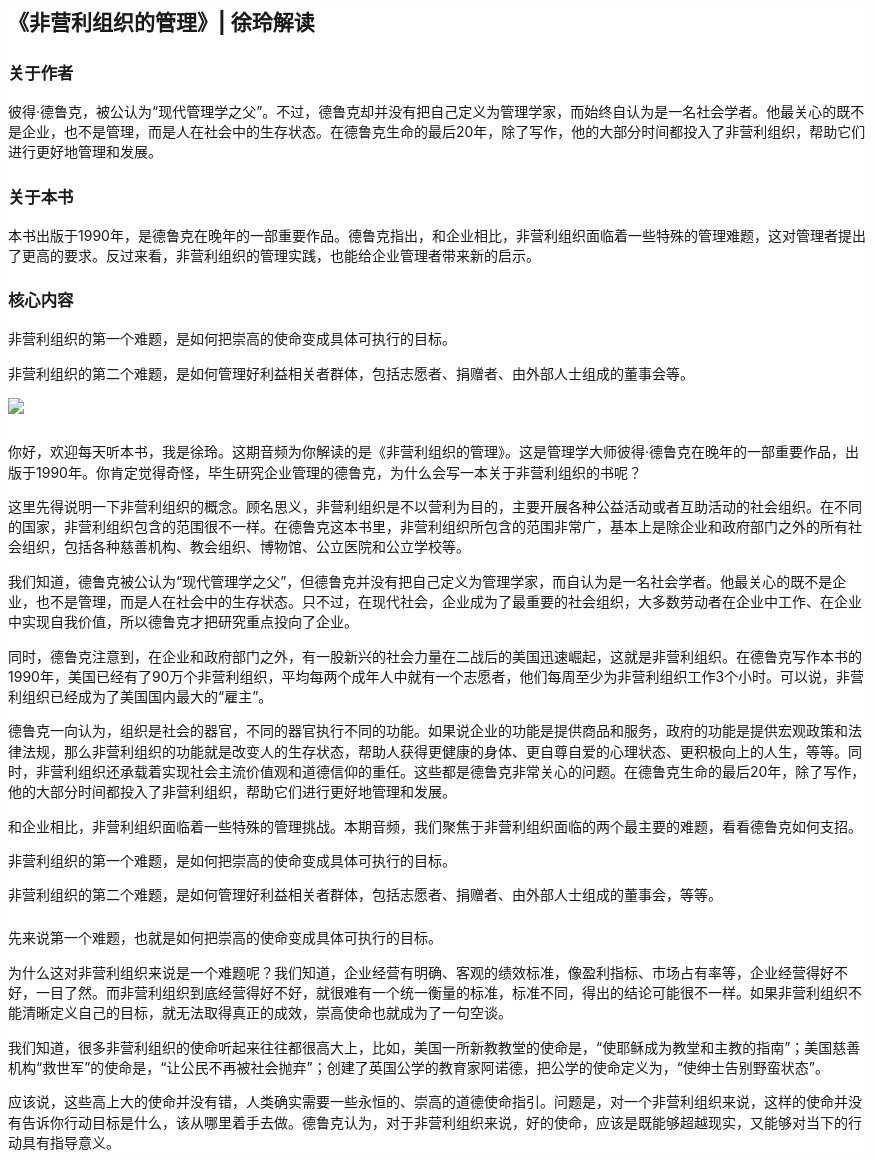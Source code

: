 ## 《非营利组织的管理》| 徐玲解读

### 关于作者

彼得·德鲁克，被公认为“现代管理学之父”。不过，德鲁克却并没有把自己定义为管理学家，而始终自认为是一名社会学者。他最关心的既不是企业，也不是管理，而是人在社会中的生存状态。在德鲁克生命的最后20年，除了写作，他的大部分时间都投入了非营利组织，帮助它们进行更好地管理和发展。

### 关于本书

本书出版于1990年，是德鲁克在晚年的一部重要作品。德鲁克指出，和企业相比，非营利组织面临着一些特殊的管理难题，这对管理者提出了更高的要求。反过来看，非营利组织的管理实践，也能给企业管理者带来新的启示。

### 核心内容

非营利组织的第一个难题，是如何把崇高的使命变成具体可执行的目标。

非营利组织的第二个难题，是如何管理好利益相关者群体，包括志愿者、捐赠者、由外部人士组成的董事会等。

<img  src="https://piccdn3.umiwi.com/img/202003/02/202003021706357172859221.png" width="3375"/>

###    



你好，欢迎每天听本书，我是徐玲。这期音频为你解读的是《非营利组织的管理》。这是管理学大师彼得·德鲁克在晚年的一部重要作品，出版于1990年。你肯定觉得奇怪，毕生研究企业管理的德鲁克，为什么会写一本关于非营利组织的书呢？

这里先得说明一下非营利组织的概念。顾名思义，非营利组织是不以营利为目的，主要开展各种公益活动或者互助活动的社会组织。在不同的国家，非营利组织包含的范围很不一样。在德鲁克这本书里，非营利组织所包含的范围非常广，基本上是除企业和政府部门之外的所有社会组织，包括各种慈善机构、教会组织、博物馆、公立医院和公立学校等。

我们知道，德鲁克被公认为“现代管理学之父”，但德鲁克并没有把自己定义为管理学家，而自认为是一名社会学者。他最关心的既不是企业，也不是管理，而是人在社会中的生存状态。只不过，在现代社会，企业成为了最重要的社会组织，大多数劳动者在企业中工作、在企业中实现自我价值，所以德鲁克才把研究重点投向了企业。

同时，德鲁克注意到，在企业和政府部门之外，有一股新兴的社会力量在二战后的美国迅速崛起，这就是非营利组织。在德鲁克写作本书的1990年，美国已经有了90万个非营利组织，平均每两个成年人中就有一个志愿者，他们每周至少为非营利组织工作3个小时。可以说，非营利组织已经成为了美国国内最大的“雇主”。

德鲁克一向认为，组织是社会的器官，不同的器官执行不同的功能。如果说企业的功能是提供商品和服务，政府的功能是提供宏观政策和法律法规，那么非营利组织的功能就是改变人的生存状态，帮助人获得更健康的身体、更自尊自爱的心理状态、更积极向上的人生，等等。同时，非营利组织还承载着实现社会主流价值观和道德信仰的重任。这些都是德鲁克非常关心的问题。在德鲁克生命的最后20年，除了写作，他的大部分时间都投入了非营利组织，帮助它们进行更好地管理和发展。

和企业相比，非营利组织面临着一些特殊的管理挑战。本期音频，我们聚焦于非营利组织面临的两个最主要的难题，看看德鲁克如何支招。

非营利组织的第一个难题，是如何把崇高的使命变成具体可执行的目标。

非营利组织的第二个难题，是如何管理好利益相关者群体，包括志愿者、捐赠者、由外部人士组成的董事会，等等。

###     



先来说第一个难题，也就是如何把崇高的使命变成具体可执行的目标。

为什么这对非营利组织来说是一个难题呢？我们知道，企业经营有明确、客观的绩效标准，像盈利指标、市场占有率等，企业经营得好不好，一目了然。而非营利组织到底经营得好不好，就很难有一个统一衡量的标准，标准不同，得出的结论可能很不一样。如果非营利组织不能清晰定义自己的目标，就无法取得真正的成效，崇高使命也就成为了一句空谈。

我们知道，很多非营利组织的使命听起来往往都很高大上，比如，美国一所新教教堂的使命是，“使耶稣成为教堂和主教的指南”；美国慈善机构“救世军”的使命是，“让公民不再被社会抛弃”；创建了英国公学的教育家阿诺德，把公学的使命定义为，“使绅士告别野蛮状态”。

应该说，这些高上大的使命并没有错，人类确实需要一些永恒的、崇高的道德使命指引。问题是，对一个非营利组织来说，这样的使命并没有告诉你行动目标是什么，该从哪里着手去做。德鲁克认为，对于非营利组织来说，好的使命，应该是既能够超越现实，又能够对当下的行动具有指导意义。

